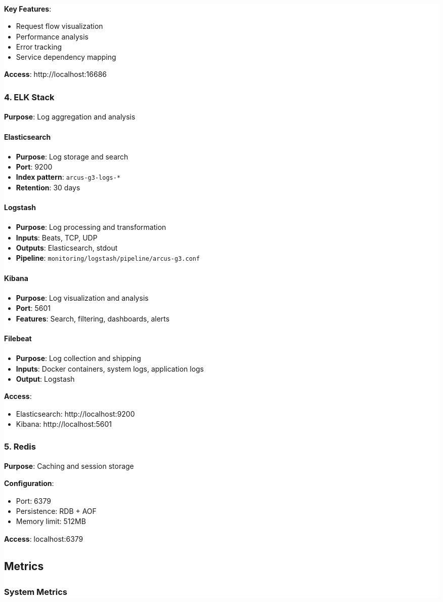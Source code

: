 **Key Features**:
- Request flow visualization
- Performance analysis
- Error tracking
- Service dependency mapping

**Access**: http://localhost:16686

### 4. ELK Stack

**Purpose**: Log aggregation and analysis

#### Elasticsearch
- **Purpose**: Log storage and search
- **Port**: 9200
- **Index pattern**: `arcus-g3-logs-*`
- **Retention**: 30 days

#### Logstash
- **Purpose**: Log processing and transformation
- **Inputs**: Beats, TCP, UDP
- **Outputs**: Elasticsearch, stdout
- **Pipeline**: `monitoring/logstash/pipeline/arcus-g3.conf`

#### Kibana
- **Purpose**: Log visualization and analysis
- **Port**: 5601
- **Features**: Search, filtering, dashboards, alerts

#### Filebeat
- **Purpose**: Log collection and shipping
- **Inputs**: Docker containers, system logs, application logs
- **Output**: Logstash

**Access**: 
- Elasticsearch: http://localhost:9200
- Kibana: http://localhost:5601

### 5. Redis

**Purpose**: Caching and session storage

**Configuration**:
- Port: 6379
- Persistence: RDB + AOF
- Memory limit: 512MB

**Access**: localhost:6379

## Metrics

### System Metrics
